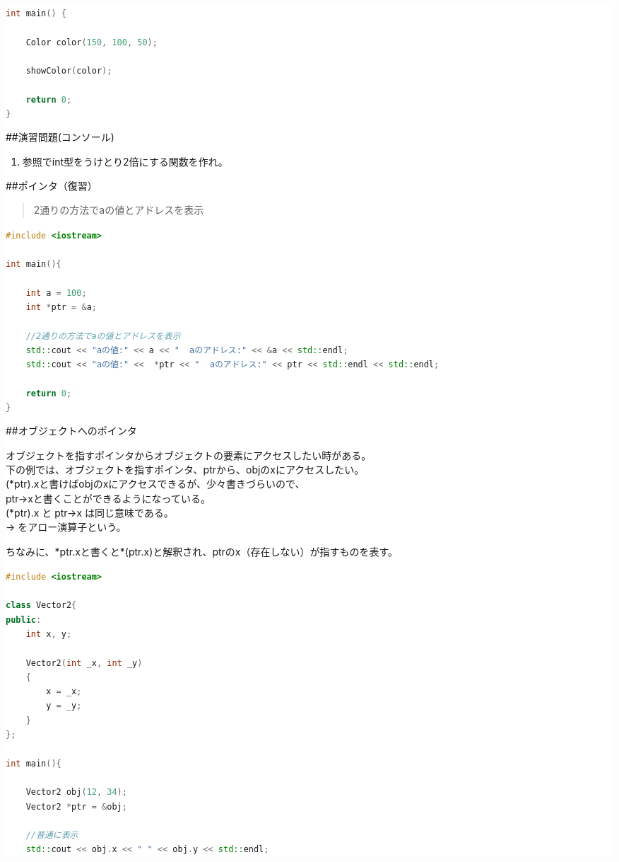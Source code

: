 ```cpp
int main() {

	Color color(150, 100, 50);

	showColor(color);

	return 0;
}
```


##演習問題(コンソール)

1. 参照でint型をうけとり2倍にする関数を作れ。  


##ポインタ（復習）

>2通りの方法でaの値とアドレスを表示

```cpp
#include <iostream>

int main(){

	int a = 100;
	int *ptr = &a;

	//2通りの方法でaの値とアドレスを表示
	std::cout << "aの値:" << a << "  aのアドレス:" << &a << std::endl;
	std::cout << "aの値:" <<  *ptr << "  aのアドレス:" << ptr << std::endl << std::endl;

	return 0;
}
```

##オブジェクトへのポインタ

オブジェクトを指すポインタからオブジェクトの要素にアクセスしたい時がある。  
下の例では、オブジェクトを指すポインタ、ptrから、objのxにアクセスしたい。  
(\*ptr).xと書けばobjのxにアクセスできるが、少々書きづらいので、  
ptr->xと書くことができるようになっている。  
(\*ptr).x と ptr->x は同じ意味である。  
-> をアロー演算子という。  

ちなみに、\*ptr.xと書くと\*(ptr.x)と解釈され、ptrのx（存在しない）が指すものを表す。

```cpp
#include <iostream>

class Vector2{
public:
	int x, y;

	Vector2(int _x, int _y)
	{
		x = _x;
		y = _y;
	}
};

int main(){

	Vector2 obj(12, 34);
	Vector2 *ptr = &obj;
	
	//普通に表示
	std::cout << obj.x << " " << obj.y << std::endl;
```